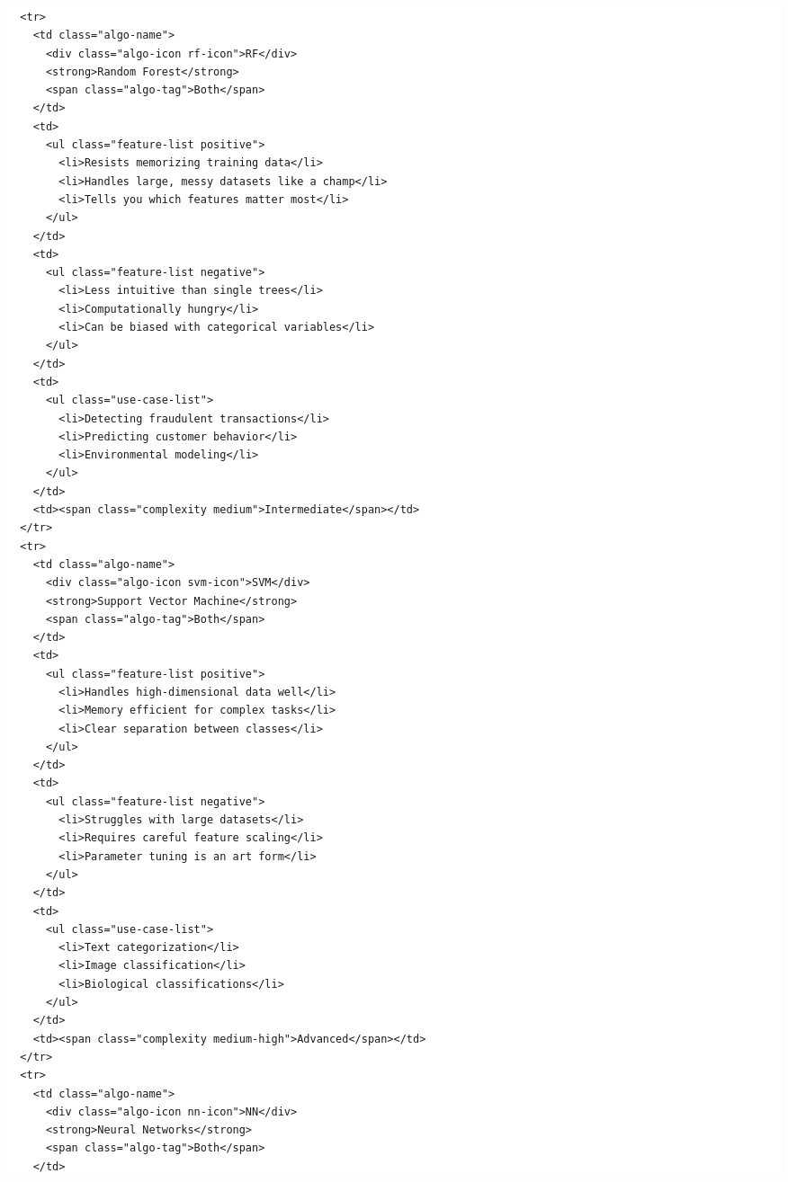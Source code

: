       <tr>
        <td class="algo-name">
          <div class="algo-icon rf-icon">RF</div>
          <strong>Random Forest</strong>
          <span class="algo-tag">Both</span>
        </td>
        <td>
          <ul class="feature-list positive">
            <li>Resists memorizing training data</li>
            <li>Handles large, messy datasets like a champ</li>
            <li>Tells you which features matter most</li>
          </ul>
        </td>
        <td>
          <ul class="feature-list negative">
            <li>Less intuitive than single trees</li>
            <li>Computationally hungry</li>
            <li>Can be biased with categorical variables</li>
          </ul>
        </td>
        <td>
          <ul class="use-case-list">
            <li>Detecting fraudulent transactions</li>
            <li>Predicting customer behavior</li>
            <li>Environmental modeling</li>
          </ul>
        </td>
        <td><span class="complexity medium">Intermediate</span></td>
      </tr>
      <tr>
        <td class="algo-name">
          <div class="algo-icon svm-icon">SVM</div>
          <strong>Support Vector Machine</strong>
          <span class="algo-tag">Both</span>
        </td>
        <td>
          <ul class="feature-list positive">
            <li>Handles high-dimensional data well</li>
            <li>Memory efficient for complex tasks</li>
            <li>Clear separation between classes</li>
          </ul>
        </td>
        <td>
          <ul class="feature-list negative">
            <li>Struggles with large datasets</li>
            <li>Requires careful feature scaling</li>
            <li>Parameter tuning is an art form</li>
          </ul>
        </td>
        <td>
          <ul class="use-case-list">
            <li>Text categorization</li>
            <li>Image classification</li>
            <li>Biological classifications</li>
          </ul>
        </td>
        <td><span class="complexity medium-high">Advanced</span></td>
      </tr>
      <tr>
        <td class="algo-name">
          <div class="algo-icon nn-icon">NN</div>
          <strong>Neural Networks</strong>
          <span class="algo-tag">Both</span>
        </td>